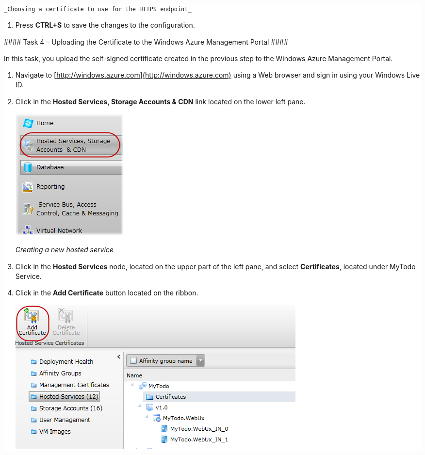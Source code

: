 	_Choosing a certificate to use for the HTTPS endpoint_

1. Press **CTRL+S** to save the changes to the configuration.


<a name="Ex4Task4" />
#### Task 4 – Uploading the Certificate to the Windows Azure Management Portal ####

In this task, you upload the self-signed certificate created in the previous step to the Windows Azure Management Portal.

1. Navigate to [http://windows.azure.com](http://windows.azure.com) using a Web browser and sign in using your Windows Live ID.

1. Click in the **Hosted Services, Storage Accounts & CDN** link located on the lower left pane.
 
	![Creating a new hosted service](images/new-hosted-service-2.png?raw=true "Creating a new hosted service")
	
	_Creating a new hosted service_

1. Click in the **Hosted Services** node, located on the upper part of the left pane, and select **Certificates**, located under MyTodo Service.

1. Click in the **Add Certificate** button located on the ribbon.
 
	![Managing certificates in the Windows Azure Management Portal](images/managing-certificates-2.png?raw=true "Managing certificates in the Windows Azure Management Portal")
	